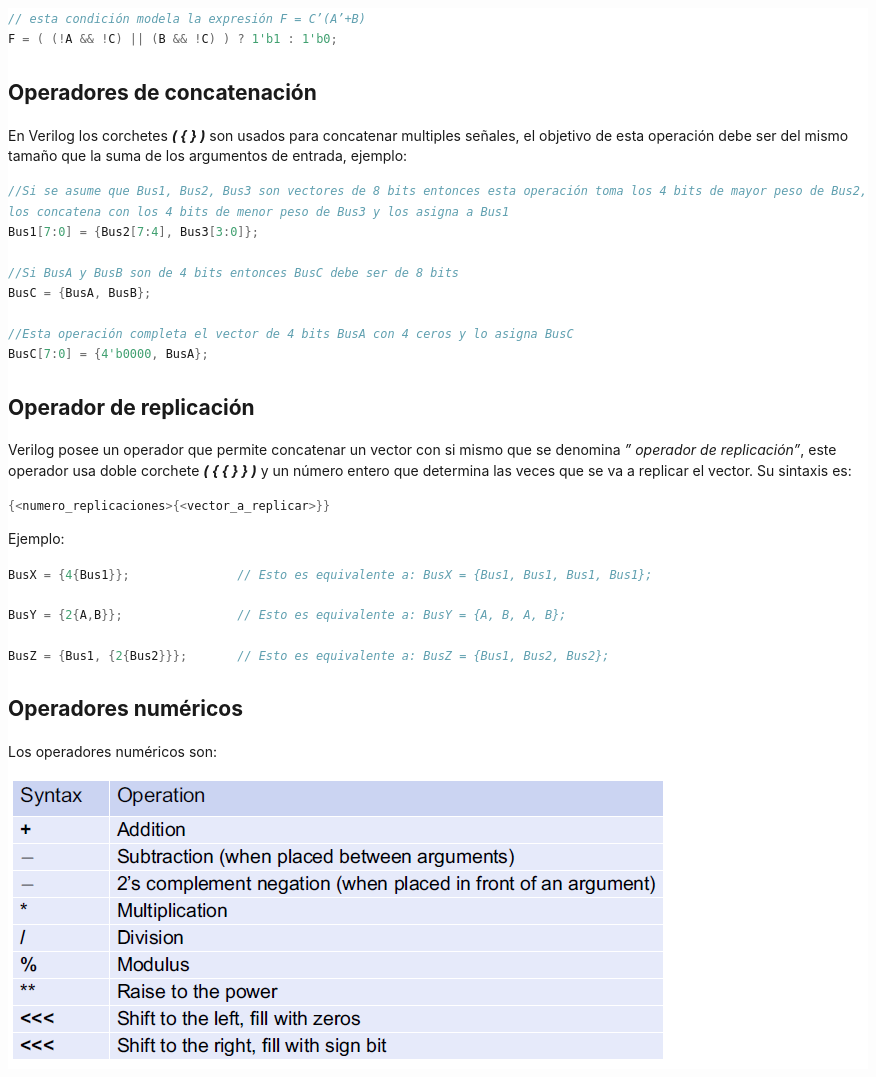 ```verilog
// esta condición modela la expresión F = C’(A’+B)
F = ( (!A && !C) || (B && !C) ) ? 1'b1 : 1'b0; 
```

## Operadores de concatenación 
En Verilog los corchetes ***( { } )*** son usados para concatenar multiples señales, el objetivo de esta operación debe ser del mismo tamaño que la suma de los argumentos de entrada, ejemplo:
```verilog
//Si se asume que Bus1, Bus2, Bus3 son vectores de 8 bits entonces esta operación toma los 4 bits de mayor peso de Bus2, los concatena con los 4 bits de menor peso de Bus3 y los asigna a Bus1
Bus1[7:0] = {Bus2[7:4], Bus3[3:0]};

//Si BusA y BusB son de 4 bits entonces BusC debe ser de 8 bits
BusC = {BusA, BusB};

//Esta operación completa el vector de 4 bits BusA con 4 ceros y lo asigna BusC
BusC[7:0] = {4'b0000, BusA};
```

## Operador de replicación
Verilog posee un operador que permite concatenar un vector con si mismo que se denomina *” operador de replicación”*, este operador usa doble corchete ***( { { } } )*** y un número entero que determina las veces que se va a replicar el vector. Su sintaxis es:
```verilog
{<numero_replicaciones>{<vector_a_replicar>}}
```

Ejemplo:
```verilog
BusX = {4{Bus1}};               // Esto es equivalente a: BusX = {Bus1, Bus1, Bus1, Bus1};

BusY = {2{A,B}};                // Esto es equivalente a: BusY = {A, B, A, B};

BusZ = {Bus1, {2{Bus2}}};       // Esto es equivalente a: BusZ = {Bus1, Bus2, Bus2};
```
## Operadores numéricos
Los operadores numéricos son: 

![Numéricos](images/NumericalOperators.png)
